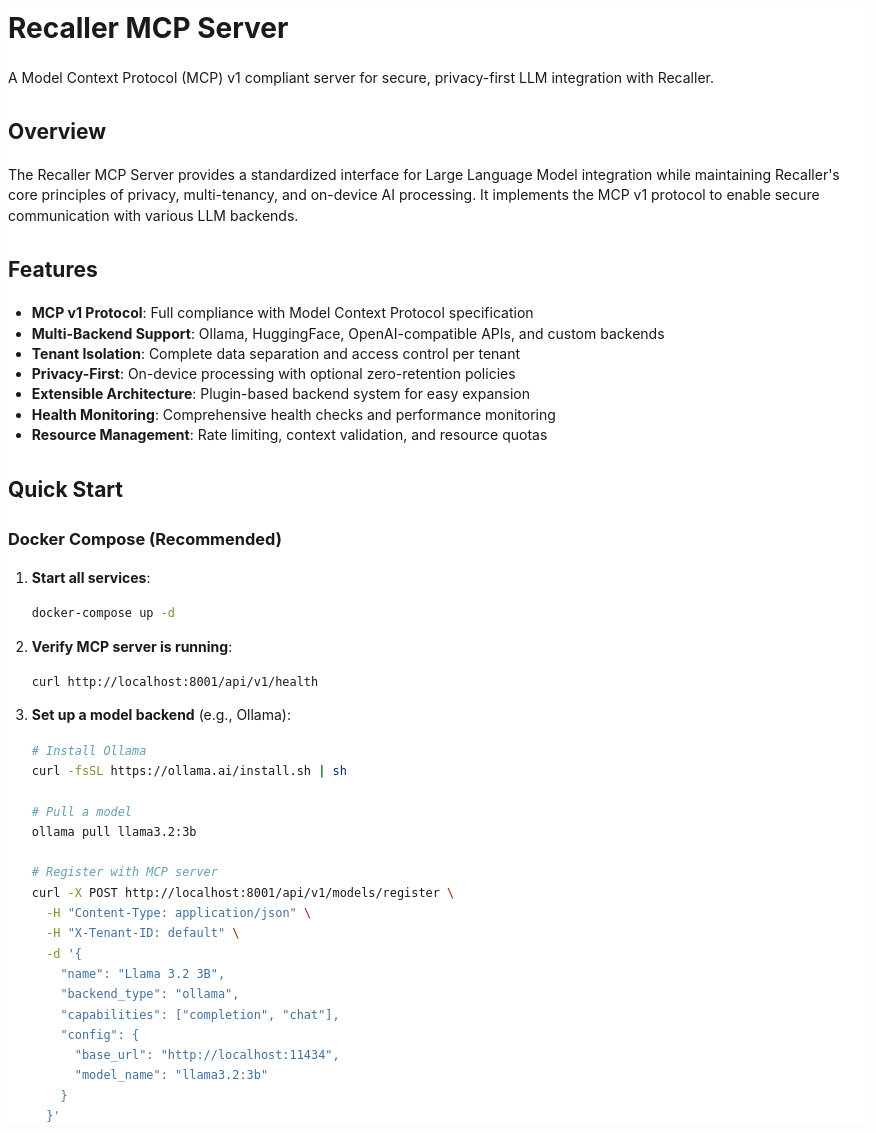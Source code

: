 # Recaller MCP Server

A Model Context Protocol (MCP) v1 compliant server for secure, privacy-first LLM integration with Recaller.

## Overview

The Recaller MCP Server provides a standardized interface for Large Language Model integration while maintaining Recaller's core principles of privacy, multi-tenancy, and on-device AI processing. It implements the MCP v1 protocol to enable secure communication with various LLM backends.

## Features

- **MCP v1 Protocol**: Full compliance with Model Context Protocol specification
- **Multi-Backend Support**: Ollama, HuggingFace, OpenAI-compatible APIs, and custom backends
- **Tenant Isolation**: Complete data separation and access control per tenant
- **Privacy-First**: On-device processing with optional zero-retention policies
- **Extensible Architecture**: Plugin-based backend system for easy expansion
- **Health Monitoring**: Comprehensive health checks and performance monitoring
- **Resource Management**: Rate limiting, context validation, and resource quotas

## Quick Start

### Docker Compose (Recommended)

1. **Start all services**:
   ```bash
   docker-compose up -d
   ```

2. **Verify MCP server is running**:
   ```bash
   curl http://localhost:8001/api/v1/health
   ```

3. **Set up a model backend** (e.g., Ollama):
   ```bash
   # Install Ollama
   curl -fsSL https://ollama.ai/install.sh | sh
   
   # Pull a model
   ollama pull llama3.2:3b
   
   # Register with MCP server
   curl -X POST http://localhost:8001/api/v1/models/register \
     -H "Content-Type: application/json" \
     -H "X-Tenant-ID: default" \
     -d '{
       "name": "Llama 3.2 3B",
       "backend_type": "ollama",
       "capabilities": ["completion", "chat"],
       "config": {
         "base_url": "http://localhost:11434",
         "model_name": "llama3.2:3b"
       }
     }'
   ```
